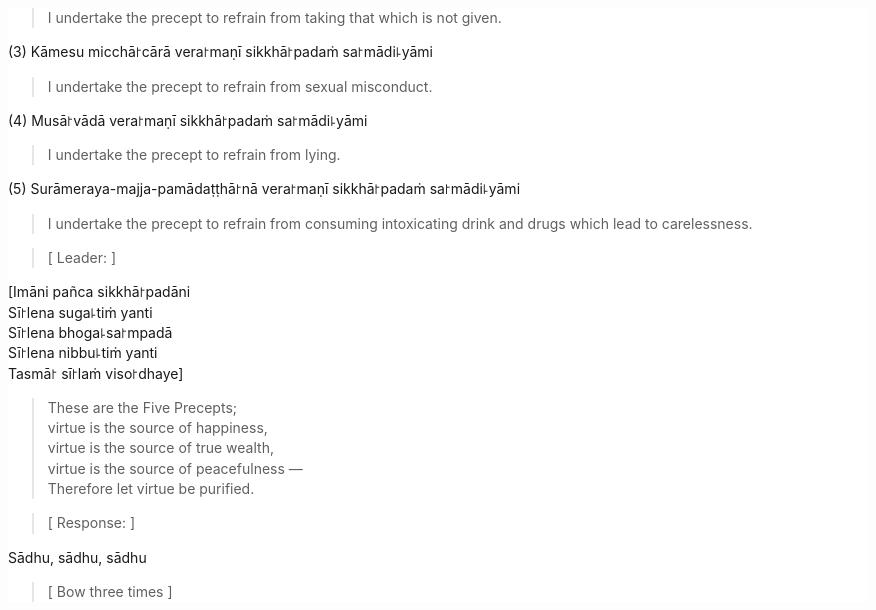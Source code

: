 > I undertake the precept to refrain from taking that which is not given.

</div>

(3) Kāmesu micchā꜓cārā vera꜓maṇī sikkhā꜓padaṁ sa꜓mādi꜕yāmi

<div class="english">

> I undertake the precept to refrain from sexual misconduct.

</div>

(4) Musā꜓vādā vera꜓maṇī sikkhā꜓padaṁ sa꜓mādi꜕yāmi

<div class="english">

> I undertake the precept to refrain from lying.

</div>

(5) Surāmeraya-majja-pamādaṭṭhā꜓nā vera꜓maṇī sikkhā꜓padaṁ sa꜓mādi꜕yāmi

<div class="english">

> I undertake the precept to refrain from consuming intoxicating drink and drugs which lead to carelessness.

</div>

<div class="instruction">

> [ Leader: ]

</div>

[Imāni pañca sikkhā꜓padāni\
Sī꜓lena suga꜕tiṁ yanti\
Sī꜓lena bhoga꜕sa꜓mpadā\
Sī꜓lena nibbu꜕tiṁ yanti\
Tasmā꜓ sī꜓laṁ viso꜓dhaye]

<div class="english">

> These are the Five Precepts;\
> virtue is the source of happiness,\
> virtue is the source of true wealth,\
> virtue is the source of peacefulness —\
> Therefore let virtue be purified.

</div>

<div class="instruction">

> [ Response: ]

</div>

Sādhu, sādhu, sādhu

<div class="instruction">

> [ Bow three times ]
